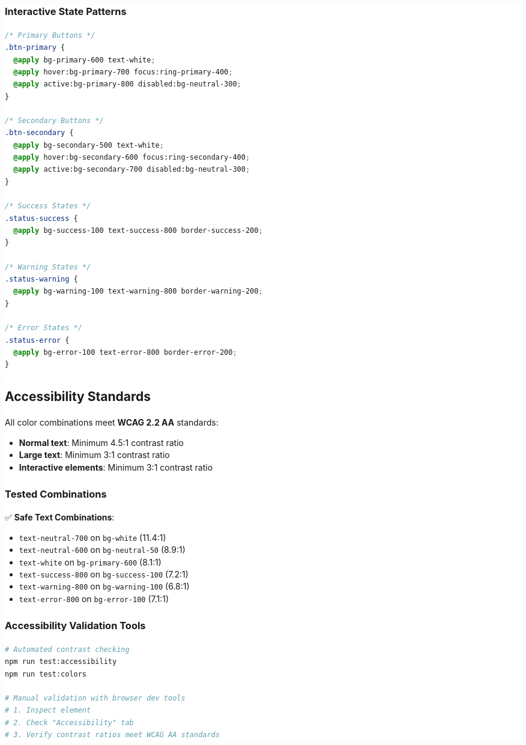 ### Interactive State Patterns

```css
/* Primary Buttons */
.btn-primary {
  @apply bg-primary-600 text-white;
  @apply hover:bg-primary-700 focus:ring-primary-400;
  @apply active:bg-primary-800 disabled:bg-neutral-300;
}

/* Secondary Buttons */
.btn-secondary {
  @apply bg-secondary-500 text-white;
  @apply hover:bg-secondary-600 focus:ring-secondary-400;
  @apply active:bg-secondary-700 disabled:bg-neutral-300;
}

/* Success States */
.status-success {
  @apply bg-success-100 text-success-800 border-success-200;
}

/* Warning States */
.status-warning {
  @apply bg-warning-100 text-warning-800 border-warning-200;
}

/* Error States */
.status-error {
  @apply bg-error-100 text-error-800 border-error-200;
}
```

## Accessibility Standards

All color combinations meet **WCAG 2.2 AA** standards:
- **Normal text**: Minimum 4.5:1 contrast ratio
- **Large text**: Minimum 3:1 contrast ratio
- **Interactive elements**: Minimum 3:1 contrast ratio

### Tested Combinations

✅ **Safe Text Combinations**:
- `text-neutral-700` on `bg-white` (11.4:1)
- `text-neutral-600` on `bg-neutral-50` (8.9:1)
- `text-white` on `bg-primary-600` (8.1:1)
- `text-success-800` on `bg-success-100` (7.2:1)
- `text-warning-800` on `bg-warning-100` (6.8:1)
- `text-error-800` on `bg-error-100` (7.1:1)

### Accessibility Validation Tools
```bash
# Automated contrast checking
npm run test:accessibility
npm run test:colors

# Manual validation with browser dev tools
# 1. Inspect element
# 2. Check "Accessibility" tab
# 3. Verify contrast ratios meet WCAG AA standards
```

